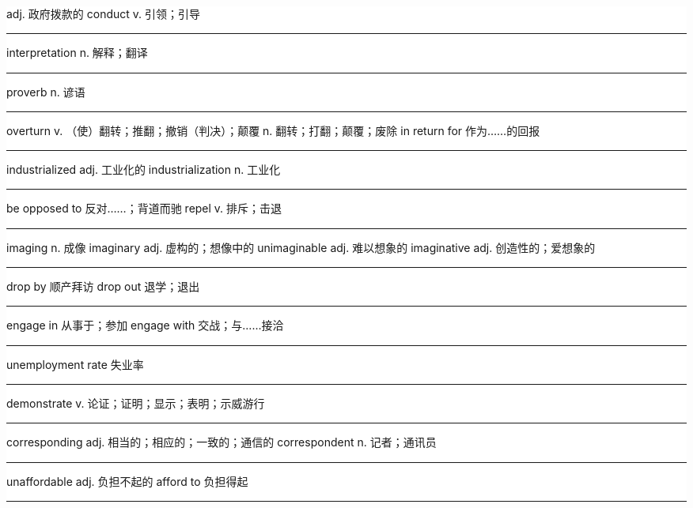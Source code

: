 <c2>adj. 政府拨款的</c2>
<c1>conduct</c1>
<c2>v. 引领；引导</c2>
___
<c1>interpretation</c1>
<c2>n. 解释；翻译</c2>
___
<c1>proverb</c1>
<c2>n. 谚语</c2>
___
<c1>overturn</c1>
<c2>v. （使）翻转；推翻；撤销（判决）；颠覆
n. 翻转；打翻；颠覆；废除</c2>
<c1>in return for</c1>
<c2>作为……的回报</c2>
___
<c1>industrialized</c1>
<c2>adj. 工业化的</c2>
<c1>industrialization</c1>
<c2>n. 工业化</c2>
___
<c1>be opposed to</c1>
<c2>反对……；背道而驰</c2>
<c1>repel</c1>
<c2>v. 排斥；击退</c2>
___
<c1>imaging</c1>
<c2>n. 成像</c2>
<c1>imaginary</c1>
<c2>adj. 虚构的；想像中的</c2>
<c1>unimaginable</c1>
<c2>adj. 难以想象的</c2>
<c1>imaginative</c1>
<c2>adj. 创造性的；爱想象的</c2>
___
<c1>drop by</c1>
<c2>顺产拜访</c2>
<c1>drop out</c1>
<c2>退学；退出</c2>
___
<c1>engage in</c1>
<c2>从事于；参加</c2>
<c1>engage with</c1>
<c2>交战；与……接洽</c2>
___
<c1>unemployment rate</c1>
<c2>失业率</c2>
___
<c1>demonstrate</c1>
<c2>v. 论证；证明；显示；表明；示威游行</c2>
___
<c1>corresponding</c1>
<c2>adj. 相当的；相应的；一致的；通信的</c2>
<c1>correspondent</c1>
<c2>n. 记者；通讯员</c2>
___
<c1>unaffordable</c1>
<c2>adj. 负担不起的</c2>
<c1>afford to</c1>
<c2>负担得起</c2>
___